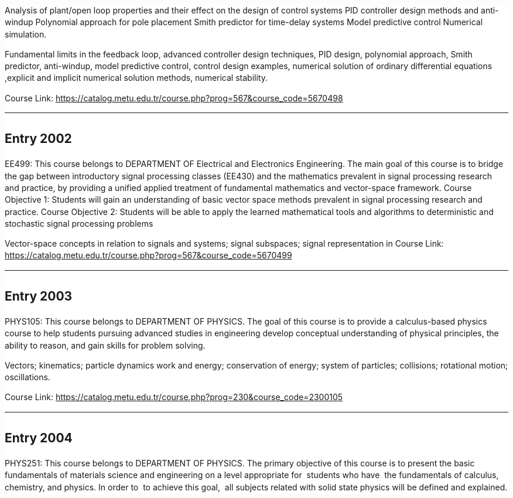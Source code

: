 Analysis of plant/open loop properties and their effect on the design of control systems
PID controller design methods and anti-windup
Polynomial approach for pole placement
Smith predictor for time-delay systems
Model predictive control
Numerical simulation.

 
Fundamental limits in the feedback loop, advanced controller design techniques, PID design, polynomial approach, Smith predictor, anti-windup, model predictive control, control design examples, numerical solution of ordinary differential equations ,explicit and implicit numerical solution methods, numerical stability.

Course Link: https://catalog.metu.edu.tr/course.php?prog=567&course_code=5670498

---

## Entry 2002

EE499: This course belongs to DEPARTMENT OF Electrical and Electronics Engineering. The main goal of this course is to bridge the gap between introductory signal processing classes (EE430) and the mathematics prevalent in signal processing research and practice, by providing a unified applied treatment of fundamental mathematics and vector-space framework.
Course Objective 1: Students will gain an understanding of basic vector space methods prevalent in signal processing research and practice.
Course Objective 2: Students will be able to apply the learned mathematical tools and algorithms to deterministic and stochastic signal processing problems
 
Vector-space concepts in relation to signals and systems; signal subspaces; signal representation in 
Course Link: https://catalog.metu.edu.tr/course.php?prog=567&course_code=5670499

---

## Entry 2003

PHYS105: This course belongs to DEPARTMENT OF PHYSICS. The goal of this course is to provide a calculus-based physics course to help students pursuing advanced studies in engineering develop conceptual understanding of physical principles, the ability to reason, and gain skills for problem solving.
 
Vectors; kinematics; particle dynamics work and energy; conservation of  energy; system of particles; collisions; rotational motion; oscillations.

Course Link: https://catalog.metu.edu.tr/course.php?prog=230&course_code=2300105

---

## Entry 2004

PHYS251: This course belongs to DEPARTMENT OF PHYSICS. The primary objective of this course is to present the basic fundamentals of materials science and engineering on a level appropriate for  students who have  the fundamentals of calculus, chemistry, and physics. In order to  to achieve this goal,  all subjects related with solid state physics will be defined and explained.
 